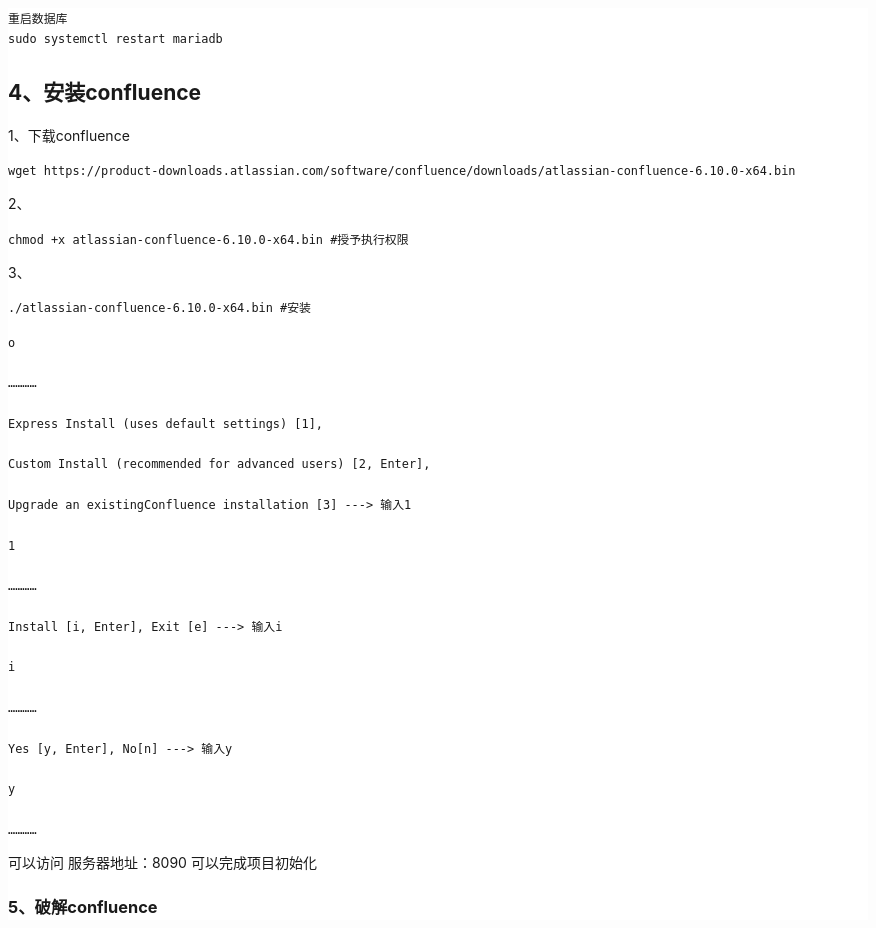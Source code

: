 ```

```

```
重启数据库
sudo systemctl restart mariadb
```



## **4、安装confluence**

1、下载confluence 

```
wget https://product-downloads.atlassian.com/software/confluence/downloads/atlassian-confluence-6.10.0-x64.bin
```

2、

```
chmod +x atlassian-confluence-6.10.0-x64.bin #授予执行权限
```

3、

```
./atlassian-confluence-6.10.0-x64.bin #安装
```



    o
    
    …………
    
    Express Install (uses default settings) [1],
    
    Custom Install (recommended for advanced users) [2, Enter],
    
    Upgrade an existingConfluence installation [3] ---> 输入1
    
    1
    
    …………
    
    Install [i, Enter], Exit [e] ---> 输入i
    
    i
    
    …………
    
    Yes [y, Enter], No[n] ---> 输入y
    
    y
    
    …………
可以访问 服务器地址：8090 可以完成项目初始化

### **5、破解confluence**
